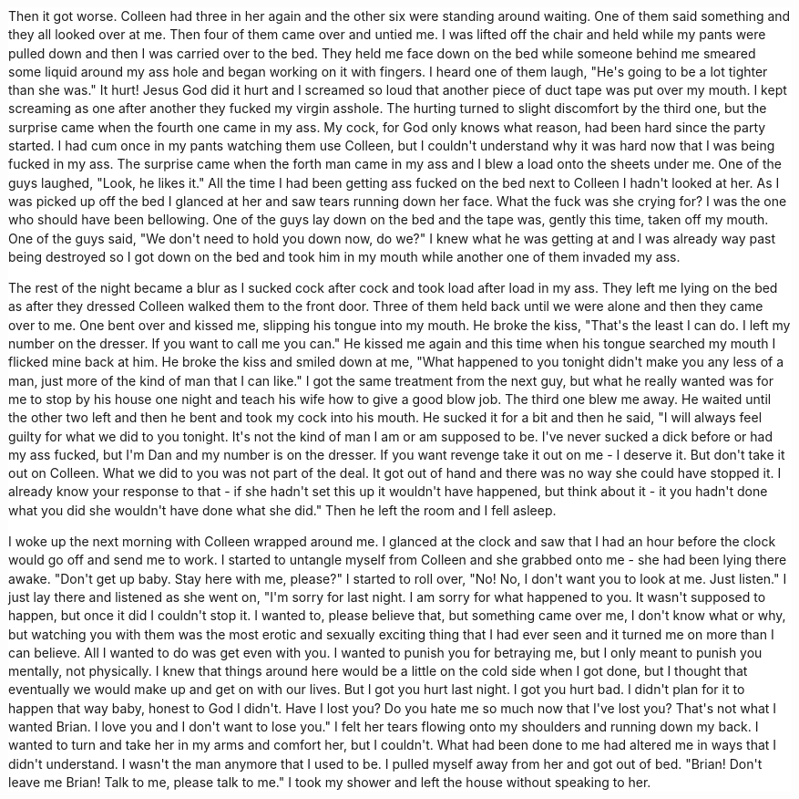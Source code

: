  Then it got worse. Colleen had three in her again and the other six were standing around waiting. One of them said something and they all looked over at me. Then four of them came over and untied me. I was lifted off the chair and held while my pants were pulled down and then I was carried over to the bed. They held me face down on the bed while someone behind me smeared some liquid around my ass hole and began working on it with fingers. I heard one of them laugh, "He's going to be a lot tighter than she was." It hurt! Jesus God did it hurt and I screamed so loud that another piece of duct tape was put over my mouth. I kept screaming as one after another they fucked my virgin asshole. The hurting turned to slight discomfort by the third one, but the surprise came when the fourth one came in my ass. My cock, for God only knows what reason, had been hard since the party started. I had cum once in my pants watching them use Colleen, but I couldn't understand why it was hard now that I was being fucked in my ass. The surprise came when the forth man came in my ass and I blew a load onto the sheets under me. One of the guys laughed, "Look, he likes it." All the time I had been getting ass fucked on the bed next to Colleen I hadn't looked at her. As I was picked up off the bed I glanced at her and saw tears running down her face. What the fuck was she crying for? I was the one who should have been bellowing. One of the guys lay down on the bed and the tape was, gently this time, taken off my mouth. One of the guys said, "We don't need to hold you down now, do we?" I knew what he was getting at and I was already way past being destroyed so I got down on the bed and took him in my mouth while another one of them invaded my ass. 

 The rest of the night became a blur as I sucked cock after cock and took load after load in my ass. They left me lying on the bed as after they dressed Colleen walked them to the front door. Three of them held back until we were alone and then they came over to me. One bent over and kissed me, slipping his tongue into my mouth. He broke the kiss, "That's the least I can do. I left my number on the dresser. If you want to call me you can." He kissed me again and this time when his tongue searched my mouth I flicked mine back at him. He broke the kiss and smiled down at me, "What happened to you tonight didn't make you any less of a man, just more of the kind of man that I can like." I got the same treatment from the next guy, but what he really wanted was for me to stop by his house one night and teach his wife how to give a good blow job. The third one blew me away. He waited until the other two left and then he bent and took my cock into his mouth. He sucked it for a bit and then he said, "I will always feel guilty for what we did to you tonight. It's not the kind of man I am or am supposed to be. I've never sucked a dick before or had my ass fucked, but I'm Dan and my number is on the dresser. If you want revenge take it out on me - I deserve it. But don't take it out on Colleen. What we did to you was not part of the deal. It got out of hand and there was no way she could have stopped it. I already know your response to that - if she hadn't set this up it wouldn't have happened, but think about it - it you hadn't done what you did she wouldn't have done what she did." Then he left the room and I fell asleep. 

 I woke up the next morning with Colleen wrapped around me. I glanced at the clock and saw that I had an hour before the clock would go off and send me to work. I started to untangle myself from Colleen and she grabbed onto me - she had been lying there awake. "Don't get up baby. Stay here with me, please?" I started to roll over, "No! No, I don't want you to look at me. Just listen." I just lay there and listened as she went on, "I'm sorry for last night. I am sorry for what happened to you. It wasn't supposed to happen, but once it did I couldn't stop it. I wanted to, please believe that, but something came over me, I don't know what or why, but watching you with them was the most erotic and sexually exciting thing that I had ever seen and it turned me on more than I can believe. All I wanted to do was get even with you. I wanted to punish you for betraying me, but I only meant to punish you mentally, not physically. I knew that things around here would be a little on the cold side when I got done, but I thought that eventually we would make up and get on with our lives. But I got you hurt last night. I got you hurt bad. I didn't plan for it to happen that way baby, honest to God I didn't. Have I lost you? Do you hate me so much now that I've lost you? That's not what I wanted Brian. I love you and I don't want to lose you." I felt her tears flowing onto my shoulders and running down my back. I wanted to turn and take her in my arms and comfort her, but I couldn't. What had been done to me had altered me in ways that I didn't understand. I wasn't the man anymore that I used to be. I pulled myself away from her and got out of bed. "Brian! Don't leave me Brian! Talk to me, please talk to me." I took my shower and left the house without speaking to her. 
